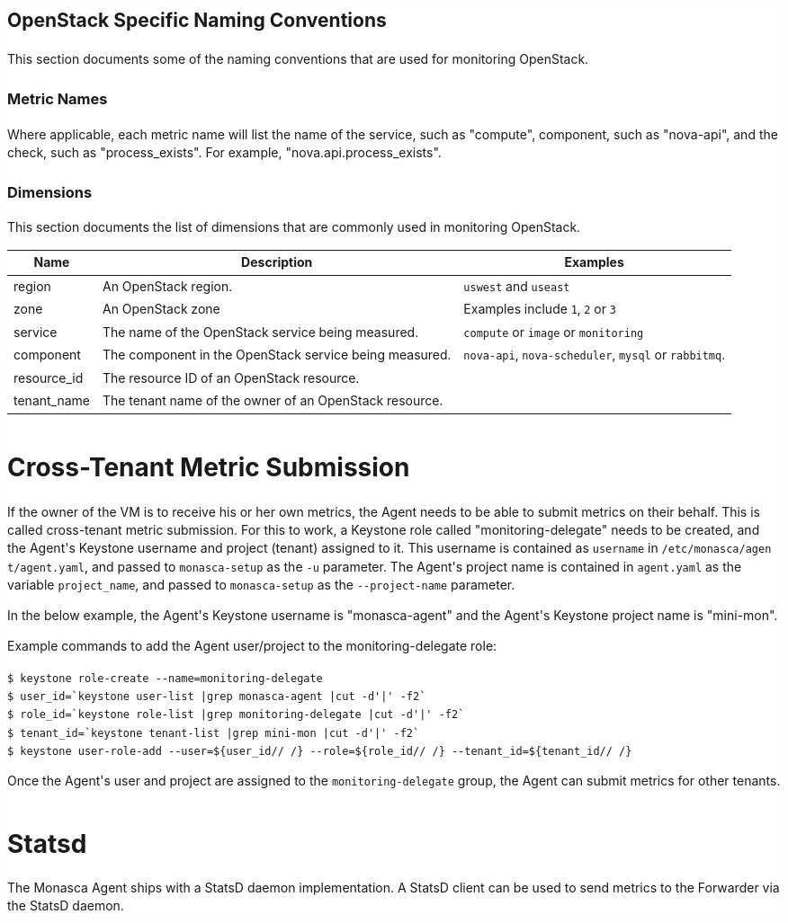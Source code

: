 ## OpenStack Specific Naming Conventions
This section documents some of the naming conventions that are used for monitoring OpenStack.

### Metric Names
Where applicable, each metric name will list the name of the service, such as "compute", component, such as "nova-api", and the check, such as "process_exists". For example, "nova.api.process_exists".

### Dimensions
This section documents the list of dimensions that are commonly used in monitoring OpenStack.

| Name | Description | Examples |
| ---- | ----------- | -------- |
| region | An OpenStack region.  | `uswest` and `useast` |
| zone| An OpenStack zone | Examples include `1`, `2` or `3` |
| service | The name of the OpenStack service being measured. | `compute` or `image` or `monitoring` |
| component | The component in the OpenStack service being measured. |`nova-api`, `nova-scheduler`, `mysql` or `rabbitmq`. |
| resource_id | The resource ID of an OpenStack resource. | |
| tenant_name | The tenant name of the owner of an OpenStack resource. | |

# Cross-Tenant Metric Submission
If the owner of the VM is to receive his or her own metrics, the Agent needs to be able to submit metrics on their behalf.  This is called cross-tenant metric submission.  For this to work, a Keystone role called "monitoring-delegate" needs to be created, and the Agent's Keystone username and project (tenant) assigned to it.  This username is contained as `username` in `/etc/monasca/agent/agent.yaml`, and passed to `monasca-setup` as the `-u` parameter.   The Agent's project name is contained in `agent.yaml` as the variable `project_name`, and passed to `monasca-setup` as the `--project-name` parameter.

In the below example, the Agent's Keystone username is "monasca-agent" and the Agent's Keystone project name is "mini-mon".

Example commands to add the Agent user/project to the monitoring-delegate role:

    $ keystone role-create --name=monitoring-delegate
    $ user_id=`keystone user-list |grep monasca-agent |cut -d'|' -f2`
    $ role_id=`keystone role-list |grep monitoring-delegate |cut -d'|' -f2`
    $ tenant_id=`keystone tenant-list |grep mini-mon |cut -d'|' -f2`
    $ keystone user-role-add --user=${user_id// /} --role=${role_id// /} --tenant_id=${tenant_id// /}

Once the Agent's user and project are assigned to the `monitoring-delegate` group, the Agent can submit metrics for other tenants.

# Statsd
The Monasca Agent ships with a StatsD daemon implementation. A StatsD client can be used to send metrics to the Forwarder via the StatsD daemon.
